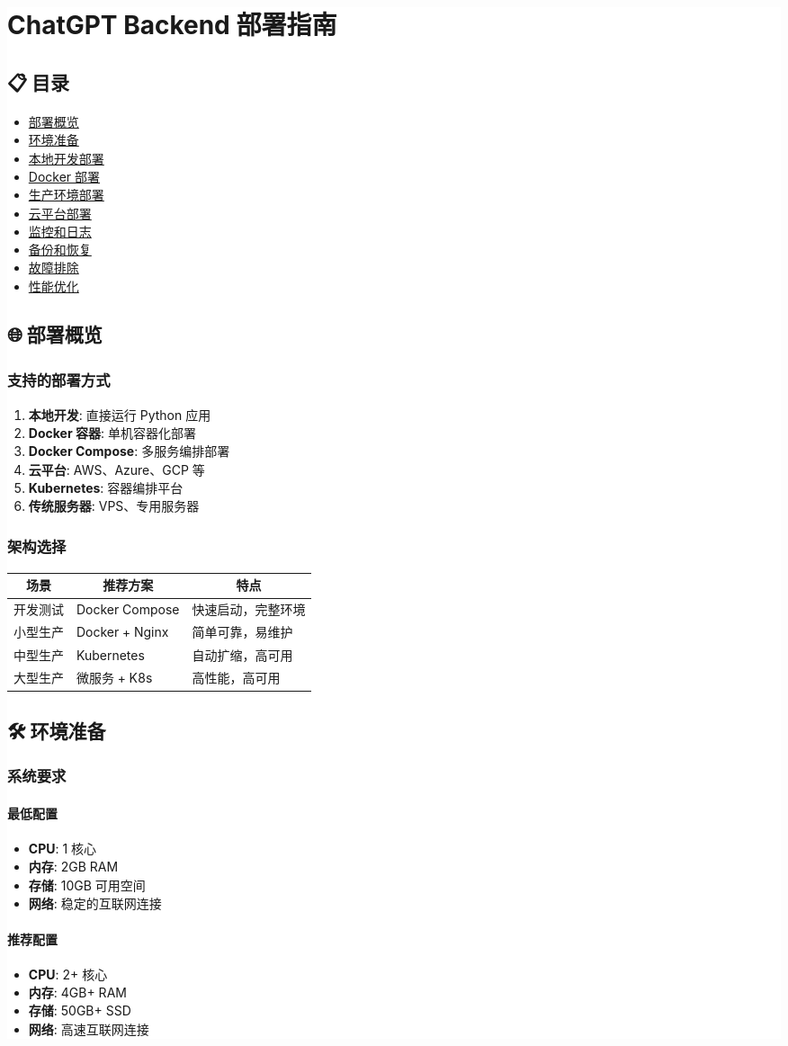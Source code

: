 # ChatGPT Backend 部署指南

## 📋 目录

- [部署概览](#部署概览)
- [环境准备](#环境准备)
- [本地开发部署](#本地开发部署)
- [Docker 部署](#docker-部署)
- [生产环境部署](#生产环境部署)
- [云平台部署](#云平台部署)
- [监控和日志](#监控和日志)
- [备份和恢复](#备份和恢复)
- [故障排除](#故障排除)
- [性能优化](#性能优化)

## 🌐 部署概览

### 支持的部署方式

1. **本地开发**: 直接运行 Python 应用
2. **Docker 容器**: 单机容器化部署
3. **Docker Compose**: 多服务编排部署
4. **云平台**: AWS、Azure、GCP 等
5. **Kubernetes**: 容器编排平台
6. **传统服务器**: VPS、专用服务器

### 架构选择

| 场景 | 推荐方案 | 特点 |
|------|----------|------|
| 开发测试 | Docker Compose | 快速启动，完整环境 |
| 小型生产 | Docker + Nginx | 简单可靠，易维护 |
| 中型生产 | Kubernetes | 自动扩缩，高可用 |
| 大型生产 | 微服务 + K8s | 高性能，高可用 |

## 🛠️ 环境准备

### 系统要求

#### 最低配置
- **CPU**: 1 核心
- **内存**: 2GB RAM
- **存储**: 10GB 可用空间
- **网络**: 稳定的互联网连接

#### 推荐配置
- **CPU**: 2+ 核心
- **内存**: 4GB+ RAM
- **存储**: 50GB+ SSD
- **网络**: 高速互联网连接
